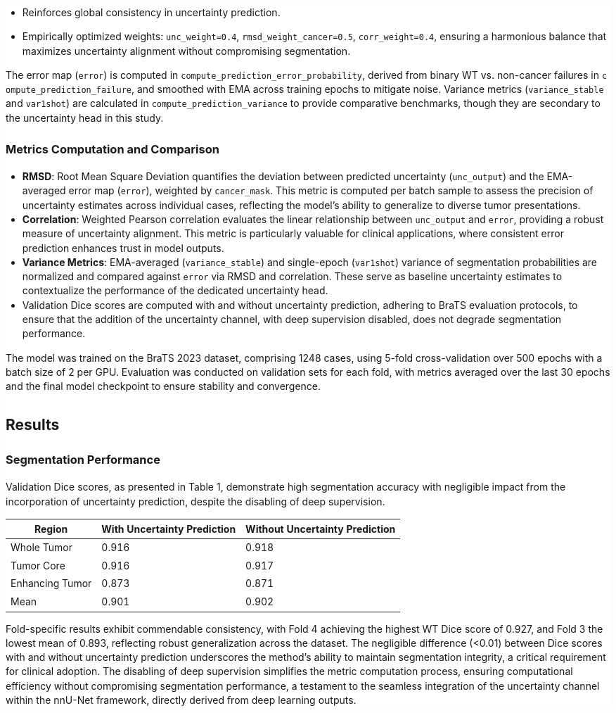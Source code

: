   - Reinforces global consistency in uncertainty prediction.

- Empirically optimized weights: `unc_weight=0.4`, `rmsd_weight_cancer=0.5`, `corr_weight=0.4`, ensuring a harmonious balance that maximizes uncertainty alignment without compromising segmentation.

The error map (`error`) is computed in `compute_prediction_error_probability`, derived from binary WT vs. non-cancer failures in `compute_prediction_failure`, and smoothed with EMA across training epochs to mitigate noise. Variance metrics (`variance_stable` and `var1shot`) are calculated in `compute_prediction_variance` to provide comparative benchmarks, though they are secondary to the uncertainty head in this study.

### Metrics Computation and Comparison

- **RMSD**: Root Mean Square Deviation quantifies the deviation between predicted uncertainty (`unc_output`) and the EMA-averaged error map (`error`), weighted by `cancer_mask`. This metric is computed per batch sample to assess the precision of uncertainty estimates across individual cases, reflecting the model’s ability to generalize to diverse tumor presentations.
- **Correlation**: Weighted Pearson correlation evaluates the linear relationship between `unc_output` and `error`, providing a robust measure of uncertainty alignment. This metric is particularly valuable for clinical applications, where consistent error prediction enhances trust in model outputs.
- **Variance Metrics**: EMA-averaged (`variance_stable`) and single-epoch (`var1shot`) variance of segmentation probabilities are normalized and compared against `error` via RMSD and correlation. These serve as baseline uncertainty estimates to contextualize the performance of the dedicated uncertainty head.
- Validation Dice scores are computed with and without uncertainty prediction, adhering to BraTS evaluation protocols, to ensure that the addition of the uncertainty channel, with deep supervision disabled, does not degrade segmentation performance.

The model was trained on the BraTS 2023 dataset, comprising 1248 cases, using 5-fold cross-validation over 500 epochs with a batch size of 2 per GPU. Evaluation was conducted on validation sets for each fold, with metrics averaged over the last 30 epochs and the final model checkpoint to ensure stability and convergence.

## Results

### Segmentation Performance

Validation Dice scores, as presented in Table 1, demonstrate high segmentation accuracy with negligible impact from the incorporation of uncertainty prediction, despite the disabling of deep supervision.

| Region          | With Uncertainty Prediction | Without Uncertainty Prediction |
|-----------------|--------------------------------|-------------------------------|
| Whole Tumor     | 0.916                        | 0.918                        |
| Tumor Core      | 0.916                        | 0.917                        |
| Enhancing Tumor | 0.873                        | 0.871                        |
| Mean            | 0.901                        | 0.902                        |

Fold-specific results exhibit commendable consistency, with Fold 4 achieving the highest WT Dice score of 0.927, and Fold 3 the lowest mean of 0.893, reflecting robust generalization across the dataset. The negligible difference (<0.01) between Dice scores with and without uncertainty prediction underscores the method’s ability to maintain segmentation integrity, a critical requirement for clinical adoption. The disabling of deep supervision simplifies the metric computation process, ensuring computational efficiency without compromising segmentation performance, a testament to the seamless integration of the uncertainty channel within the nnU-Net framework, directly derived from deep learning outputs.

